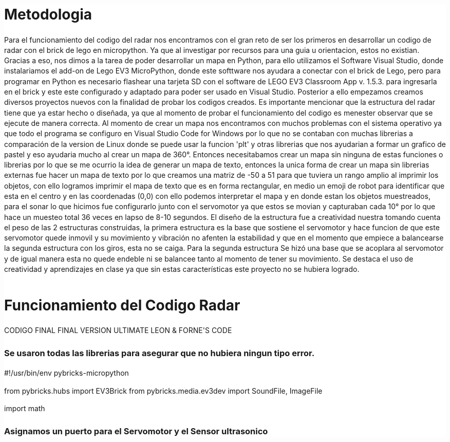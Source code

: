 # Metodologia

Para el funcionamiento del codigo del radar nos encontramos con el gran reto de ser los primeros en desarrollar un codigo de radar con el brick de lego en micropython. Ya que al investigar por recursos para una guia u orientacion, estos no existian. Gracias a eso, nos dimos a la tarea de poder desarrollar un mapa en Python, para ello utilizamos el Software Visual Studio, donde instalariamos el add-on de Lego EV3 MicroPython, donde este softtware nos ayudara a conectar con el brick de Lego, pero para programar en Python es necesario flashear una tarjeta SD con el software de LEGO EV3 Classroom App v. 1.5.3. para ingresarla en el brick y este este configurado y adaptado para poder ser usado en Visual Studio. Posterior a ello empezamos creamos diversos proyectos nuevos con la finalidad de probar los codigos creados. Es importante mencionar que la estructura del radar tiene que ya estar hecho o diseñada, ya que al momento de probar el funcionamiento del codigo es menester observar que se ejecute de manera correcta. 
Al momento de crear un mapa nos encontramos con muchos problemas con el sistema operativo ya que todo el programa se configuro en Visual Studio Code for Windows por lo que no se contaban con muchas librerias a comparación de la version de Linux donde se puede usar la funcion 'plt' y otras librerias que nos ayudarian a formar un grafico de pastel y eso ayudaria mucho al crear un mapa de 360°. Entonces necesitabamos crear un mapa sin ninguna de estas funciones o librerias por lo que se me ocurrio la idea de generar un mapa de texto, entonces la unica forma de crear un mapa sin librerias externas fue hacer un mapa de texto por lo que creamos una matriz de -50 a 51 para que tuviera un rango amplio al imprimir los objetos, con ello logramos imprimir el mapa de texto que es en forma rectangular, en medio un emoji de robot para identificar que esta en el centro y en las coordenadas (0,0) con ello podemos interpretar el mapa y en donde estan los objetos muestreados, para el sonar lo que hicimos fue configurarlo junto con el servomotor ya que estos se movian y capturaban cada 10° por lo que hace un muesteo total 36 veces en lapso de 8-10 segundos. El diseño de la estructura fue a creatividad nuestra tomando cuenta el peso de las 2 estructuras construidas, la primera estructura es la base que sostiene el servomotor y hace funcion de que este servomotor quede inmovil y su movimiento y vibración no afenten la estabilidad y que en el momento que empiece a balancearse la segunda estructura con los giros, esta no se caiga. Para la segunda estructura Se hizó una base que se acoplara al servomotor y de igual manera esta no quede endeble ni se balancee tanto al momento de tener su movimiento. Se destaca el uso de creatividad y aprendizajes en clase ya que sin estas características este proyecto no se hubiera logrado.


# Funcionamiento del Codigo Radar

CODIGO FINAL FINAL VERSION ULTIMATE LEON & FORNE'S CODE

### Se usaron todas las librerias para asegurar que no hubiera ningun tipo error.

#!/usr/bin/env pybricks-micropython

from pybricks.hubs import EV3Brick
from pybricks.media.ev3dev import SoundFile, ImageFile

import math

### Asignamos un puerto para el Servomotor y el Sensor ultrasonico
